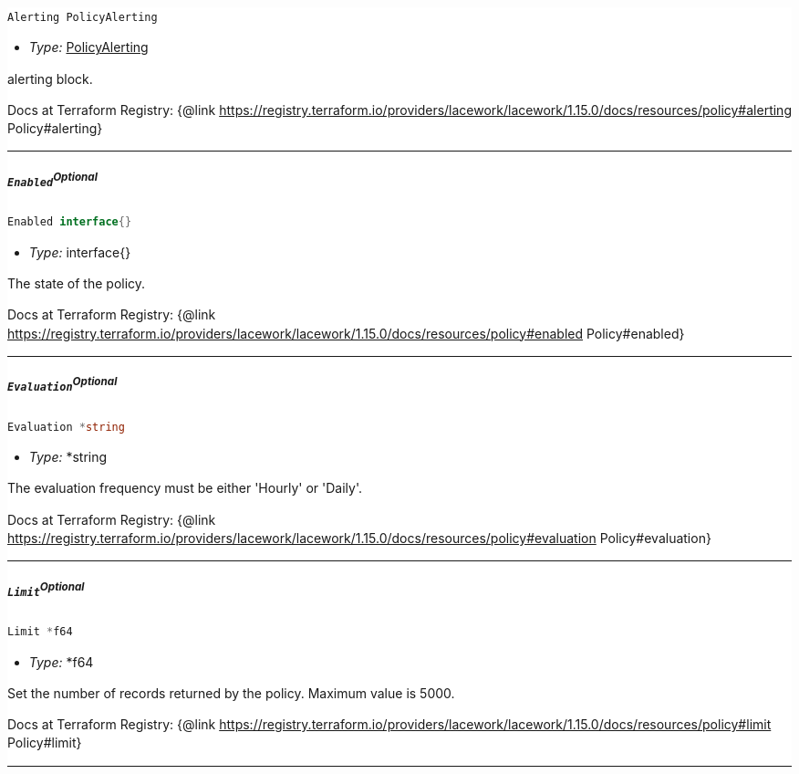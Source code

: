 ```go
Alerting PolicyAlerting
```

- *Type:* <a href="#rhizo-co-terraform-provider-lacework.policy.PolicyAlerting">PolicyAlerting</a>

alerting block.

Docs at Terraform Registry: {@link https://registry.terraform.io/providers/lacework/lacework/1.15.0/docs/resources/policy#alerting Policy#alerting}

---

##### `Enabled`<sup>Optional</sup> <a name="Enabled" id="rhizo-co-terraform-provider-lacework.policy.PolicyConfig.property.enabled"></a>

```go
Enabled interface{}
```

- *Type:* interface{}

The state of the policy.

Docs at Terraform Registry: {@link https://registry.terraform.io/providers/lacework/lacework/1.15.0/docs/resources/policy#enabled Policy#enabled}

---

##### `Evaluation`<sup>Optional</sup> <a name="Evaluation" id="rhizo-co-terraform-provider-lacework.policy.PolicyConfig.property.evaluation"></a>

```go
Evaluation *string
```

- *Type:* *string

The evaluation frequency must be either 'Hourly' or 'Daily'.

Docs at Terraform Registry: {@link https://registry.terraform.io/providers/lacework/lacework/1.15.0/docs/resources/policy#evaluation Policy#evaluation}

---

##### `Limit`<sup>Optional</sup> <a name="Limit" id="rhizo-co-terraform-provider-lacework.policy.PolicyConfig.property.limit"></a>

```go
Limit *f64
```

- *Type:* *f64

Set the number of records returned by the policy. Maximum value is 5000.

Docs at Terraform Registry: {@link https://registry.terraform.io/providers/lacework/lacework/1.15.0/docs/resources/policy#limit Policy#limit}

---